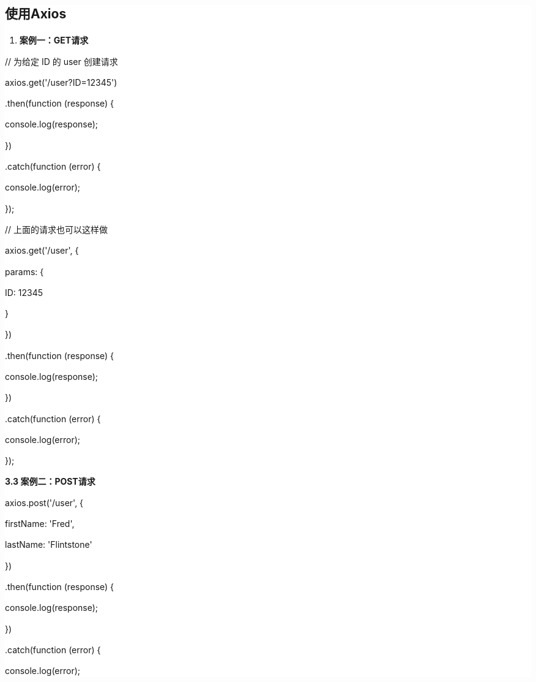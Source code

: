 ## 使用Axios

1.  **案例一：GET请求**

// 为给定 ID 的 user 创建请求

axios.get('/user?ID=12345')

.then(function (response) {

console.log(response);

})

.catch(function (error) {

console.log(error);

});

// 上面的请求也可以这样做

axios.get('/user', {

params: {

ID: 12345

}

})

.then(function (response) {

console.log(response);

})

.catch(function (error) {

console.log(error);

});

**3.3 案例二：POST请求**

axios.post('/user', {

firstName: 'Fred',

lastName: 'Flintstone'

})

.then(function (response) {

console.log(response);

})

.catch(function (error) {

console.log(error);
